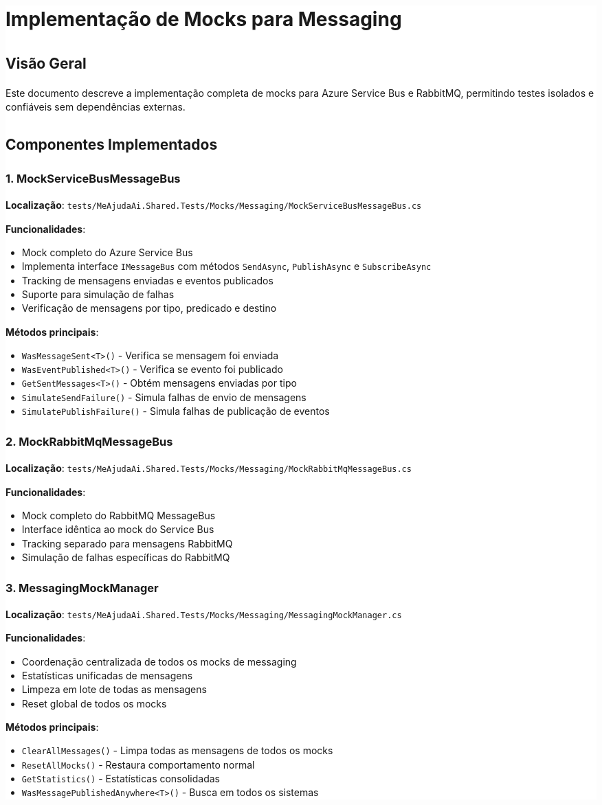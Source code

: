 # Implementação de Mocks para Messaging

## Visão Geral

Este documento descreve a implementação completa de mocks para Azure Service Bus e RabbitMQ, permitindo testes isolados e confiáveis sem dependências externas.

## Componentes Implementados

### 1. MockServiceBusMessageBus

**Localização**: `tests/MeAjudaAi.Shared.Tests/Mocks/Messaging/MockServiceBusMessageBus.cs`

**Funcionalidades**:
- Mock completo do Azure Service Bus
- Implementa interface `IMessageBus` com métodos `SendAsync`, `PublishAsync` e `SubscribeAsync`
- Tracking de mensagens enviadas e eventos publicados
- Suporte para simulação de falhas
- Verificação de mensagens por tipo, predicado e destino

**Métodos principais**:
- `WasMessageSent<T>()` - Verifica se mensagem foi enviada
- `WasEventPublished<T>()` - Verifica se evento foi publicado
- `GetSentMessages<T>()` - Obtém mensagens enviadas por tipo
- `SimulateSendFailure()` - Simula falhas de envio de mensagens
- `SimulatePublishFailure()` - Simula falhas de publicação de eventos

### 2. MockRabbitMqMessageBus

**Localização**: `tests/MeAjudaAi.Shared.Tests/Mocks/Messaging/MockRabbitMqMessageBus.cs`

**Funcionalidades**:
- Mock completo do RabbitMQ MessageBus
- Interface idêntica ao mock do Service Bus
- Tracking separado para mensagens RabbitMQ
- Simulação de falhas específicas do RabbitMQ

### 3. MessagingMockManager

**Localização**: `tests/MeAjudaAi.Shared.Tests/Mocks/Messaging/MessagingMockManager.cs`

**Funcionalidades**:
- Coordenação centralizada de todos os mocks de messaging
- Estatísticas unificadas de mensagens
- Limpeza em lote de todas as mensagens
- Reset global de todos os mocks

**Métodos principais**:
- `ClearAllMessages()` - Limpa todas as mensagens de todos os mocks
- `ResetAllMocks()` - Restaura comportamento normal
- `GetStatistics()` - Estatísticas consolidadas
- `WasMessagePublishedAnywhere<T>()` - Busca em todos os sistemas
